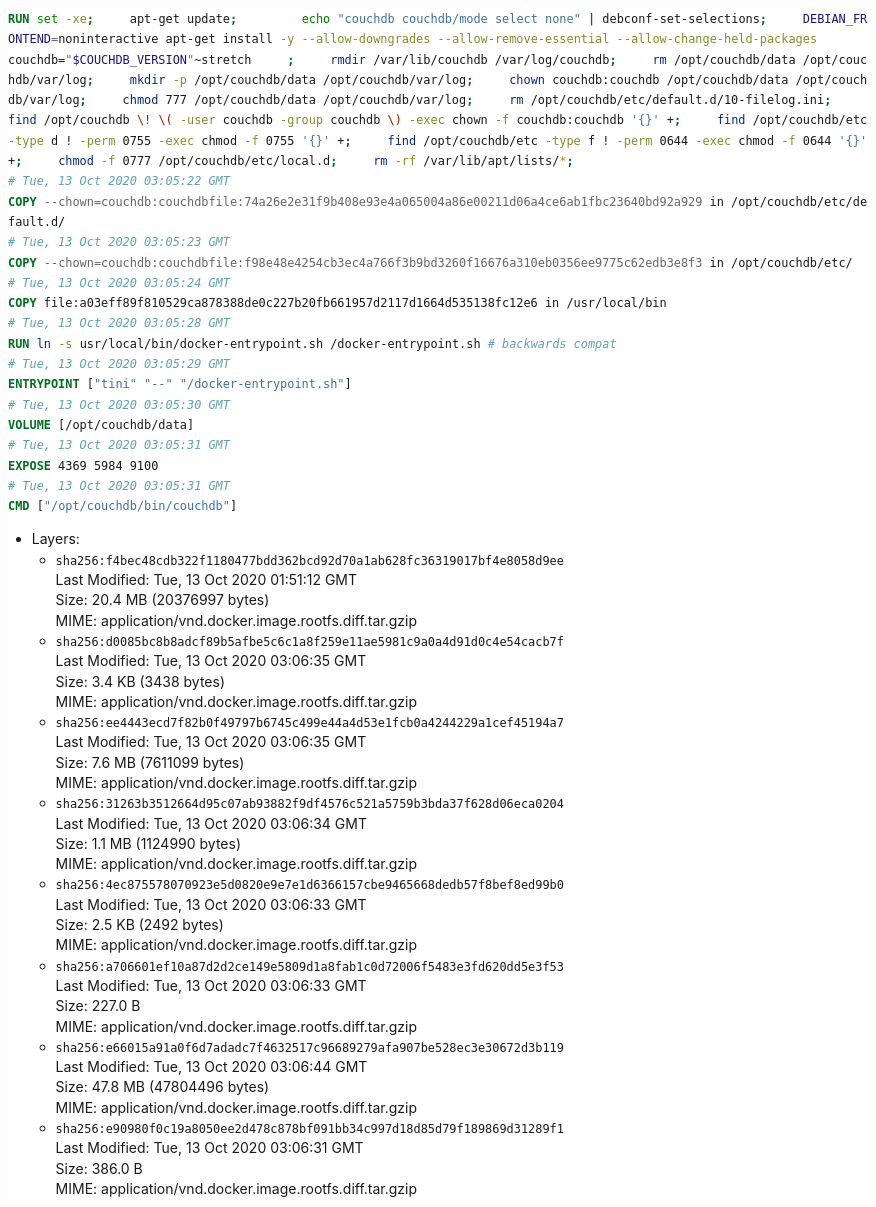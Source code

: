```dockerfile
RUN set -xe;     apt-get update;         echo "couchdb couchdb/mode select none" | debconf-set-selections;     DEBIAN_FRONTEND=noninteractive apt-get install -y --allow-downgrades --allow-remove-essential --allow-change-held-packages             couchdb="$COUCHDB_VERSION"~stretch     ;     rmdir /var/lib/couchdb /var/log/couchdb;     rm /opt/couchdb/data /opt/couchdb/var/log;     mkdir -p /opt/couchdb/data /opt/couchdb/var/log;     chown couchdb:couchdb /opt/couchdb/data /opt/couchdb/var/log;     chmod 777 /opt/couchdb/data /opt/couchdb/var/log;     rm /opt/couchdb/etc/default.d/10-filelog.ini;     find /opt/couchdb \! \( -user couchdb -group couchdb \) -exec chown -f couchdb:couchdb '{}' +;     find /opt/couchdb/etc -type d ! -perm 0755 -exec chmod -f 0755 '{}' +;     find /opt/couchdb/etc -type f ! -perm 0644 -exec chmod -f 0644 '{}' +;     chmod -f 0777 /opt/couchdb/etc/local.d;     rm -rf /var/lib/apt/lists/*;
# Tue, 13 Oct 2020 03:05:22 GMT
COPY --chown=couchdb:couchdbfile:74a26e2e31f9b408e93e4a065004a86e00211d06a4ce6ab1fbc23640bd92a929 in /opt/couchdb/etc/default.d/ 
# Tue, 13 Oct 2020 03:05:23 GMT
COPY --chown=couchdb:couchdbfile:f98e48e4254cb3ec4a766f3b9bd3260f16676a310eb0356ee9775c62edb3e8f3 in /opt/couchdb/etc/ 
# Tue, 13 Oct 2020 03:05:24 GMT
COPY file:a03eff89f810529ca878388de0c227b20fb661957d2117d1664d535138fc12e6 in /usr/local/bin 
# Tue, 13 Oct 2020 03:05:28 GMT
RUN ln -s usr/local/bin/docker-entrypoint.sh /docker-entrypoint.sh # backwards compat
# Tue, 13 Oct 2020 03:05:29 GMT
ENTRYPOINT ["tini" "--" "/docker-entrypoint.sh"]
# Tue, 13 Oct 2020 03:05:30 GMT
VOLUME [/opt/couchdb/data]
# Tue, 13 Oct 2020 03:05:31 GMT
EXPOSE 4369 5984 9100
# Tue, 13 Oct 2020 03:05:31 GMT
CMD ["/opt/couchdb/bin/couchdb"]
```

-	Layers:
	-	`sha256:f4bec48cdb322f1180477bdd362bcd92d70a1ab628fc36319017bf4e8058d9ee`  
		Last Modified: Tue, 13 Oct 2020 01:51:12 GMT  
		Size: 20.4 MB (20376997 bytes)  
		MIME: application/vnd.docker.image.rootfs.diff.tar.gzip
	-	`sha256:d0085bc8b8adcf89b5afbe5c6c1a8f259e11ae5981c9a0a4d91d0c4e54cacb7f`  
		Last Modified: Tue, 13 Oct 2020 03:06:35 GMT  
		Size: 3.4 KB (3438 bytes)  
		MIME: application/vnd.docker.image.rootfs.diff.tar.gzip
	-	`sha256:ee4443ecd7f82b0f49797b6745c499e44a4d53e1fcb0a4244229a1cef45194a7`  
		Last Modified: Tue, 13 Oct 2020 03:06:35 GMT  
		Size: 7.6 MB (7611099 bytes)  
		MIME: application/vnd.docker.image.rootfs.diff.tar.gzip
	-	`sha256:31263b3512664d95c07ab93882f9df4576c521a5759b3bda37f628d06eca0204`  
		Last Modified: Tue, 13 Oct 2020 03:06:34 GMT  
		Size: 1.1 MB (1124990 bytes)  
		MIME: application/vnd.docker.image.rootfs.diff.tar.gzip
	-	`sha256:4ec875578070923e5d0820e9e7e1d6366157cbe9465668dedb57f8bef8ed99b0`  
		Last Modified: Tue, 13 Oct 2020 03:06:33 GMT  
		Size: 2.5 KB (2492 bytes)  
		MIME: application/vnd.docker.image.rootfs.diff.tar.gzip
	-	`sha256:a706601ef10a87d2d2ce149e5809d1a8fab1c0d72006f5483e3fd620dd5e3f53`  
		Last Modified: Tue, 13 Oct 2020 03:06:33 GMT  
		Size: 227.0 B  
		MIME: application/vnd.docker.image.rootfs.diff.tar.gzip
	-	`sha256:e66015a91a0f6d7adadc7f4632517c96689279afa907be528ec3e30672d3b119`  
		Last Modified: Tue, 13 Oct 2020 03:06:44 GMT  
		Size: 47.8 MB (47804496 bytes)  
		MIME: application/vnd.docker.image.rootfs.diff.tar.gzip
	-	`sha256:e90980f0c19a8050ee2d478c878bf091bb34c997d18d85d79f189869d31289f1`  
		Last Modified: Tue, 13 Oct 2020 03:06:31 GMT  
		Size: 386.0 B  
		MIME: application/vnd.docker.image.rootfs.diff.tar.gzip